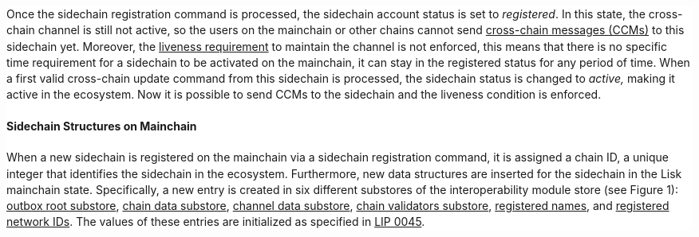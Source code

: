 Once the sidechain registration command is processed, the sidechain account status is set to _registered_. In this state, the cross-chain channel is still not active, so the users on the mainchain or other chains cannot send [cross-chain messages (CCMs)][lip-0049] to this sidechain yet. Moreover, the [liveness requirement][lip-0045#liveness-condition] to maintain the channel is not enforced, this means that there is no specific time requirement for a sidechain to be activated on the mainchain, it can stay in the registered status for any period of time.  When a first valid cross-chain update command from this sidechain is processed, the sidechain status is changed to _active,_ making it active in the ecosystem. Now it is possible to send CCMs to the sidechain and the liveness condition is enforced.

#### Sidechain Structures on Mainchain

When a new sidechain is registered on the mainchain via a sidechain registration command, it is assigned a chain ID, a unique integer that identifies the sidechain in the ecosystem. Furthermore, new data structures are inserted for the sidechain in the Lisk mainchain state. Specifically, a new entry is created in six different substores of the interoperability module store (see Figure 1): [outbox root substore][lip-0045#outbox-substore], [chain data substore][lip-0045#chain-substore], [channel data substore][lip-0045#channel-substore], [chain validators substore][lip-0045#validators-substore], [registered names][lip-0045#names-substore], and [registered network IDs][lip-0045#networkIDs-substore]. The values of these entries are initialized as specified in [LIP 0045][lip-0045].


[creative]: https://creativecommons.org/publicdomain/zero/1.0/
[docs:address]: https://lisk.com/documentation/lisk-sdk/protocol/accounts.html#address
[docs:delegate]: https://lisk.com/documentation/lisk-sdk/protocol/transactions.html#delegate
[docs:nonces]: https://lisk.com/documentation/lisk-sdk/protocol/transactions.html#nonce
[lip-0009]: https://github.com/LiskHQ/lips/blob/main/proposals/lip-0009.md
[lip-0009#rationale]: https://github.com/LiskHQ/lips/blob/main/proposals/lip-0009.md#rationale
[lip-0027]: https://github.com/LiskHQ/lips/blob/main/proposals/lip-0027.md
[lip-0034]: https://github.com/LiskHQ/lips/blob/main/proposals/lip-0034.md
[lip-0038]: https://github.com/LiskHQ/lips/blob/main/proposals/lip-0038.md
[lip-0044]: https://github.com/LiskHQ/lips/blob/main/proposals/lip-0044.md
[lip-0045]: https://github.com/LiskHQ/lips/blob/main/proposals/lip-0045.md
[lip-0045#chain-substore]: https://github.com/LiskHQ/lips/blob/main/proposals/lip-0045.md#chain-data-substore
[lip-0045#channel-substore]: https://github.com/LiskHQ/lips/blob/main/proposals/lip-0045.md#channel-data-substore
[lip-0045#liveness-condition]: https://github.com/LiskHQ/lips/blob/main/proposals/lip-0045.md#liveness-condition
[lip-0045#names-substore]: https://github.com/LiskHQ/lips/blob/main/proposals/lip-0045.md#registered-names-substore
[lip-0045#networkIDs-substore]: https://github.com/LiskHQ/lips/blob/main/proposals/lip-0045.md#registered-network-ids-substore
[lip-0045#outbox-substore]: https://github.com/LiskHQ/lips/blob/main/proposals/lip-0049.md#outbox-root-substore
[lip-0045#validators-substore]: https://github.com/LiskHQ/lips/blob/main/proposals/lip-0045.md#chain-validators-substore
[lip-0049]: https://github.com/LiskHQ/lips/blob/main/proposals/lip-0049.md
[lip-0049#registration-message]: https://github.com/LiskHQ/lips/blob/main/proposals/lip-0049.md#registration-message-1
[lip-0053]: https://github.com/LiskHQ/lips/blob/main/proposals/lip-0053.md
[lip-0053#outbox-root-witness]: https://github.com/LiskHQ/lips/blob/main/proposals/lip-0053.md#outboxrootwitness
[lip-0054]: https://github.com/LiskHQ/lips/blob/main/proposals/lip-0054.md
[lip-0056]: https://github.com/LiskHQ/lips/blob/main/proposals/lip-0056.md
[lip-0058]: https://github.com/LiskHQ/lips/blob/main/proposals/lip-0058.md